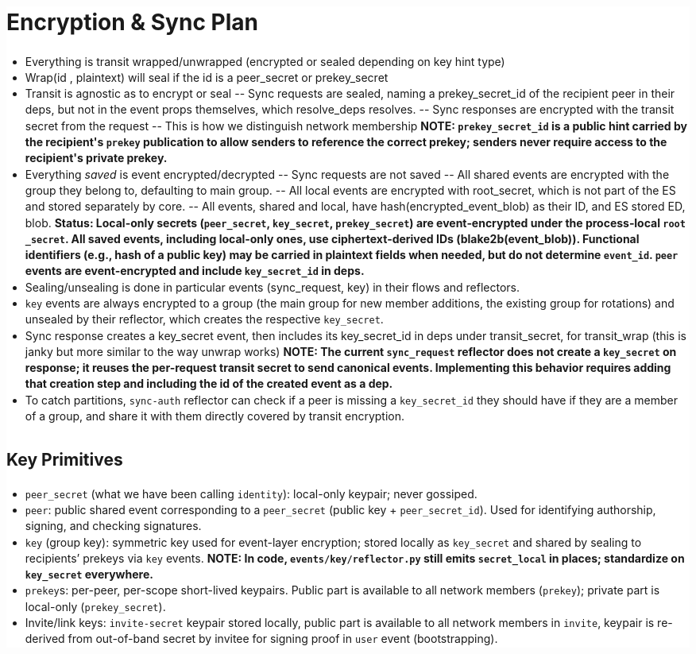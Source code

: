 # Encryption & Sync Plan

- Everything is transit wrapped/unwrapped (encrypted or sealed depending on key hint type)
- Wrap(id , plaintext) will seal if the id is a peer_secret or prekey_secret 
- Transit is agnostic as to encrypt or seal
-- Sync requests are sealed, naming a prekey_secret_id of the recipient peer in their deps, but not in the event props themselves, which resolve_deps resolves.
-- Sync responses are encrypted with the transit secret from the request
-- This is how we distinguish network membership
**NOTE: `prekey_secret_id` is a public hint carried by the recipient's `prekey` publication to allow senders to reference the correct prekey; senders never require access to the recipient's private prekey.**
- Everything *saved* is event encrypted/decrypted
-- Sync requests are not saved
-- All shared events are encrypted with the group they belong to, defaulting to main group.
-- All local events are encrypted with root_secret, which is not part of the ES and stored separately by core.
-- All events, shared and local, have hash(encrypted_event_blob) as their ID, and ES stored ED, blob.
**Status: Local-only secrets (`peer_secret`, `key_secret`, `prekey_secret`) are event‑encrypted under the process‑local `root_secret`. All saved events, including local‑only ones, use ciphertext‑derived IDs (blake2b(event_blob)). Functional identifiers (e.g., hash of a public key) may be carried in plaintext fields when needed, but do not determine `event_id`. `peer` events are event‑encrypted and include `key_secret_id` in deps.**
- Sealing/unsealing is done in particular events (sync_request, key) in their flows and reflectors.
- `key` events are always encrypted to a group (the main group for new member additions, the existing group for rotations) and unsealed by their reflector, which creates the respective `key_secret`. 
- Sync response creates a key_secret event, then includes its key_secret_id in deps under transit_secret, for transit_wrap (this is janky but more similar to the way unwrap works)
**NOTE: The current `sync_request` reflector does not create a `key_secret` on response; it reuses the per-request transit secret to send canonical events. Implementing this behavior requires adding that creation step and including the id of the created event as a dep.**
- To catch partitions, `sync-auth` reflector can check if a peer is missing a `key_secret_id` they should have if they are a member of a group, and share it with them directly covered by transit encryption.

## Key Primitives
- `peer_secret` (what we have been calling `identity`): local-only keypair; never gossiped.
- `peer`: public shared event corresponding to a `peer_secret` (public key + `peer_secret_id`). Used for identifying authorship, signing, and checking signatures.
- `key` (group key): symmetric key used for event-layer encryption; stored locally as `key_secret` and shared by sealing to recipients’ prekeys via `key` events.
**NOTE: In code, `events/key/reflector.py` still emits `secret_local` in places; standardize on `key_secret` everywhere.**
- `prekey`s: per-peer, per-scope short-lived keypairs. Public part is available to all network members (`prekey`); private part is local-only (`prekey_secret`).
- Invite/link keys: `invite-secret` keypair stored locally, public part is available to all network members in `invite`, keypair is re-derived from out-of-band secret by invitee for signing proof in `user` event (bootstrapping).
